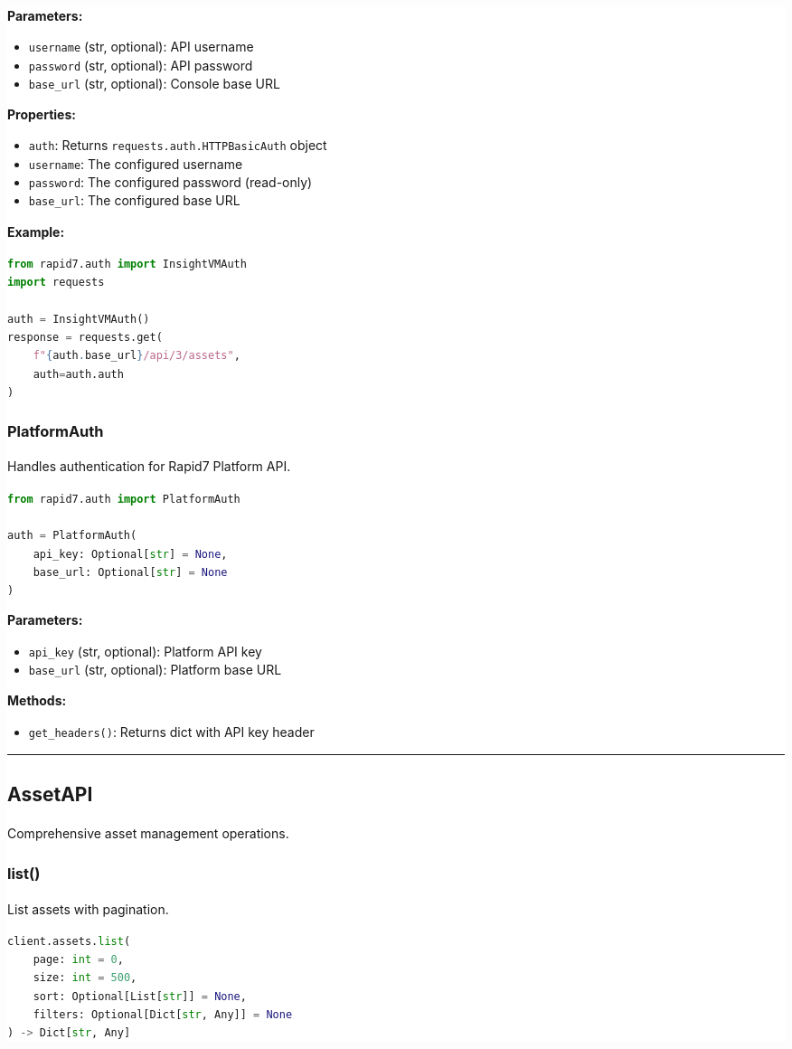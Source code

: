 **Parameters:**
- `username` (str, optional): API username
- `password` (str, optional): API password
- `base_url` (str, optional): Console base URL

**Properties:**
- `auth`: Returns `requests.auth.HTTPBasicAuth` object
- `username`: The configured username
- `password`: The configured password (read-only)
- `base_url`: The configured base URL

**Example:**
```python
from rapid7.auth import InsightVMAuth
import requests

auth = InsightVMAuth()
response = requests.get(
    f"{auth.base_url}/api/3/assets",
    auth=auth.auth
)
```

### PlatformAuth

Handles authentication for Rapid7 Platform API.

```python
from rapid7.auth import PlatformAuth

auth = PlatformAuth(
    api_key: Optional[str] = None,
    base_url: Optional[str] = None
)
```

**Parameters:**
- `api_key` (str, optional): Platform API key
- `base_url` (str, optional): Platform base URL

**Methods:**
- `get_headers()`: Returns dict with API key header

---

## AssetAPI

Comprehensive asset management operations.

### list()

List assets with pagination.

```python
client.assets.list(
    page: int = 0,
    size: int = 500,
    sort: Optional[List[str]] = None,
    filters: Optional[Dict[str, Any]] = None
) -> Dict[str, Any]
```
